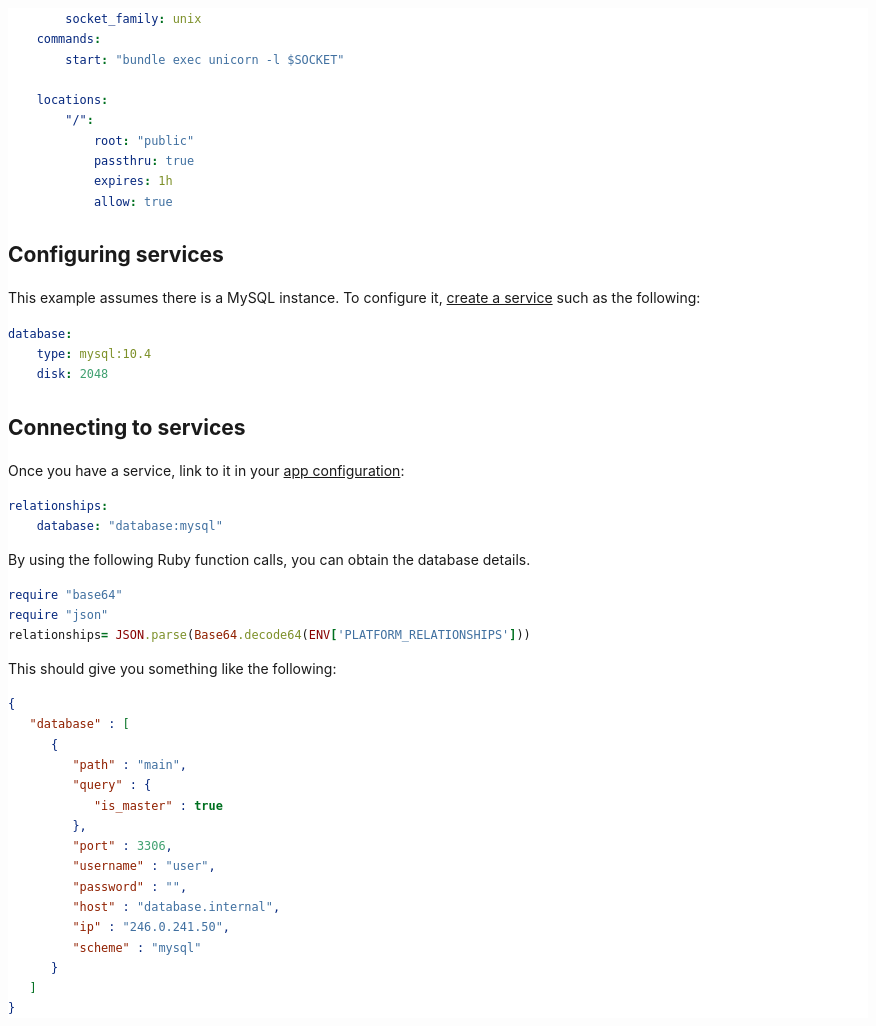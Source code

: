 ```yaml
        socket_family: unix
    commands:
        start: "bundle exec unicorn -l $SOCKET"

    locations:
        "/":
            root: "public"
            passthru: true
            expires: 1h
            allow: true

```

## Configuring services

This example assumes there is a MySQL instance.
To configure it, [create a service](../add-services/_index.md) such as the following:

```yaml {location=".platform/services.yaml"}
database:
    type: mysql:10.4
    disk: 2048
```

## Connecting to services

Once you have a service, link to it in your [app configuration](../create-apps/_index.md):

```yaml {location=".platform.app.yaml"}
relationships:
    database: "database:mysql"
```

By using the following Ruby function calls, you can obtain the database details.

```ruby
require "base64"
require "json"
relationships= JSON.parse(Base64.decode64(ENV['PLATFORM_RELATIONSHIPS']))
```

This should give you something like the following:

```json
{
   "database" : [
      {
         "path" : "main",
         "query" : {
            "is_master" : true
         },
         "port" : 3306,
         "username" : "user",
         "password" : "",
         "host" : "database.internal",
         "ip" : "246.0.241.50",
         "scheme" : "mysql"
      }
   ]
}
```
